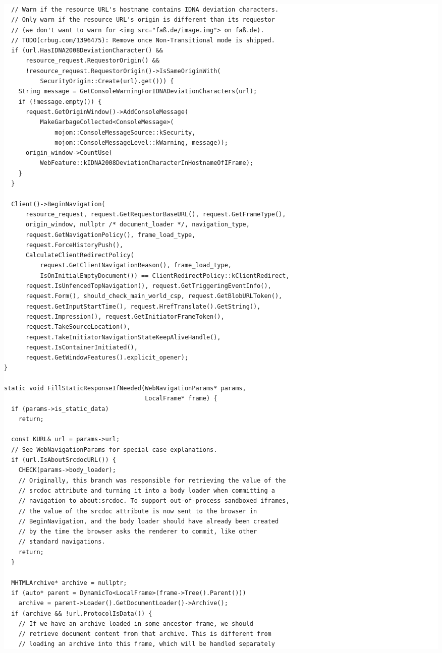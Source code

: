 ```
  // Warn if the resource URL's hostname contains IDNA deviation characters.
  // Only warn if the resource URL's origin is different than its requestor
  // (we don't want to warn for <img src="faß.de/image.img"> on faß.de).
  // TODO(crbug.com/1396475): Remove once Non-Transitional mode is shipped.
  if (url.HasIDNA2008DeviationCharacter() &&
      resource_request.RequestorOrigin() &&
      !resource_request.RequestorOrigin()->IsSameOriginWith(
          SecurityOrigin::Create(url).get())) {
    String message = GetConsoleWarningForIDNADeviationCharacters(url);
    if (!message.empty()) {
      request.GetOriginWindow()->AddConsoleMessage(
          MakeGarbageCollected<ConsoleMessage>(
              mojom::ConsoleMessageSource::kSecurity,
              mojom::ConsoleMessageLevel::kWarning, message));
      origin_window->CountUse(
          WebFeature::kIDNA2008DeviationCharacterInHostnameOfIFrame);
    }
  }

  Client()->BeginNavigation(
      resource_request, request.GetRequestorBaseURL(), request.GetFrameType(),
      origin_window, nullptr /* document_loader */, navigation_type,
      request.GetNavigationPolicy(), frame_load_type,
      request.ForceHistoryPush(),
      CalculateClientRedirectPolicy(
          request.GetClientNavigationReason(), frame_load_type,
          IsOnInitialEmptyDocument()) == ClientRedirectPolicy::kClientRedirect,
      request.IsUnfencedTopNavigation(), request.GetTriggeringEventInfo(),
      request.Form(), should_check_main_world_csp, request.GetBlobURLToken(),
      request.GetInputStartTime(), request.HrefTranslate().GetString(),
      request.Impression(), request.GetInitiatorFrameToken(),
      request.TakeSourceLocation(),
      request.TakeInitiatorNavigationStateKeepAliveHandle(),
      request.IsContainerInitiated(),
      request.GetWindowFeatures().explicit_opener);
}

static void FillStaticResponseIfNeeded(WebNavigationParams* params,
                                       LocalFrame* frame) {
  if (params->is_static_data)
    return;

  const KURL& url = params->url;
  // See WebNavigationParams for special case explanations.
  if (url.IsAboutSrcdocURL()) {
    CHECK(params->body_loader);
    // Originally, this branch was responsible for retrieving the value of the
    // srcdoc attribute and turning it into a body loader when committing a
    // navigation to about:srcdoc. To support out-of-process sandboxed iframes,
    // the value of the srcdoc attribute is now sent to the browser in
    // BeginNavigation, and the body loader should have already been created
    // by the time the browser asks the renderer to commit, like other
    // standard navigations.
    return;
  }

  MHTMLArchive* archive = nullptr;
  if (auto* parent = DynamicTo<LocalFrame>(frame->Tree().Parent()))
    archive = parent->Loader().GetDocumentLoader()->Archive();
  if (archive && !url.ProtocolIsData()) {
    // If we have an archive loaded in some ancestor frame, we should
    // retrieve document content from that archive. This is different from
    // loading an archive into this frame, which will be handled separately
```